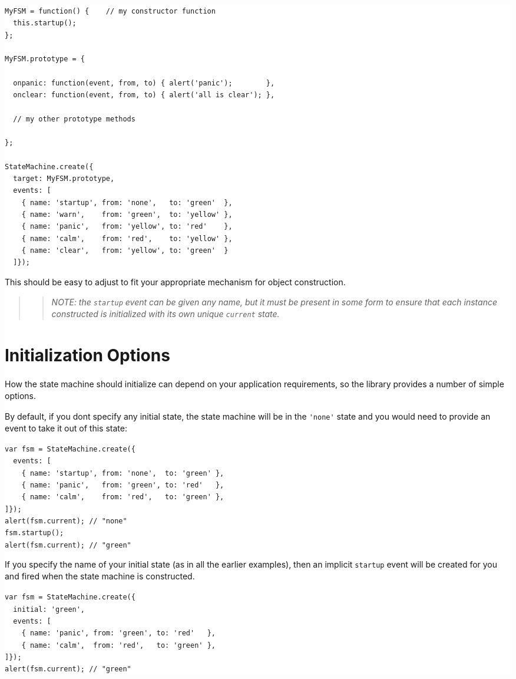     MyFSM = function() {    // my constructor function
      this.startup();
    };

    MyFSM.prototype = {

      onpanic: function(event, from, to) { alert('panic');        },
      onclear: function(event, from, to) { alert('all is clear'); },

      // my other prototype methods

    };

    StateMachine.create({
      target: MyFSM.prototype,
      events: [
        { name: 'startup', from: 'none',   to: 'green'  },
        { name: 'warn',    from: 'green',  to: 'yellow' },
        { name: 'panic',   from: 'yellow', to: 'red'    },
        { name: 'calm',    from: 'red',    to: 'yellow' },
        { name: 'clear',   from: 'yellow', to: 'green'  }
      ]});


This should be easy to adjust to fit your appropriate mechanism for object construction.

>> _NOTE: the `startup` event can be given any name, but it must be present in some form to 
   ensure that each instance constructed is initialized with its own unique `current` state._

Initialization Options
======================

How the state machine should initialize can depend on your application requirements, so
the library provides a number of simple options.

By default, if you dont specify any initial state, the state machine will be in the `'none'`
state and you would need to provide an event to take it out of this state:

    var fsm = StateMachine.create({
      events: [
        { name: 'startup', from: 'none',  to: 'green' },
        { name: 'panic',   from: 'green', to: 'red'   },
        { name: 'calm',    from: 'red',   to: 'green' },
    ]});
    alert(fsm.current); // "none"
    fsm.startup();
    alert(fsm.current); // "green"

If you specify the name of your initial state (as in all the earlier examples), then an
implicit `startup` event will be created for you and fired when the state machine is constructed.

    var fsm = StateMachine.create({
      initial: 'green',
      events: [
        { name: 'panic', from: 'green', to: 'red'   },
        { name: 'calm',  from: 'red',   to: 'green' },
    ]});
    alert(fsm.current); // "green"
